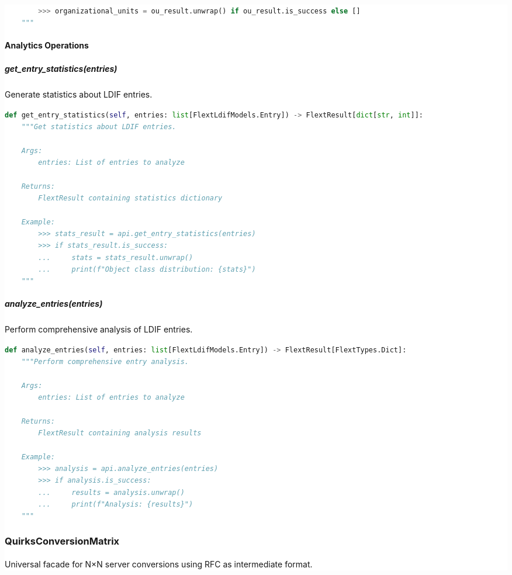 ```python
        >>> organizational_units = ou_result.unwrap() if ou_result.is_success else []
    """
```

#### Analytics Operations

##### get_entry_statistics(entries)

Generate statistics about LDIF entries.

```python
def get_entry_statistics(self, entries: list[FlextLdifModels.Entry]) -> FlextResult[dict[str, int]]:
    """Get statistics about LDIF entries.

    Args:
        entries: List of entries to analyze

    Returns:
        FlextResult containing statistics dictionary

    Example:
        >>> stats_result = api.get_entry_statistics(entries)
        >>> if stats_result.is_success:
        ...     stats = stats_result.unwrap()
        ...     print(f"Object class distribution: {stats}")
    """
```

##### analyze_entries(entries)

Perform comprehensive analysis of LDIF entries.

```python
def analyze_entries(self, entries: list[FlextLdifModels.Entry]) -> FlextResult[FlextTypes.Dict]:
    """Perform comprehensive entry analysis.

    Args:
        entries: List of entries to analyze

    Returns:
        FlextResult containing analysis results

    Example:
        >>> analysis = api.analyze_entries(entries)
        >>> if analysis.is_success:
        ...     results = analysis.unwrap()
        ...     print(f"Analysis: {results}")
    """
```

### QuirksConversionMatrix

Universal facade for N×N server conversions using RFC as intermediate format.
